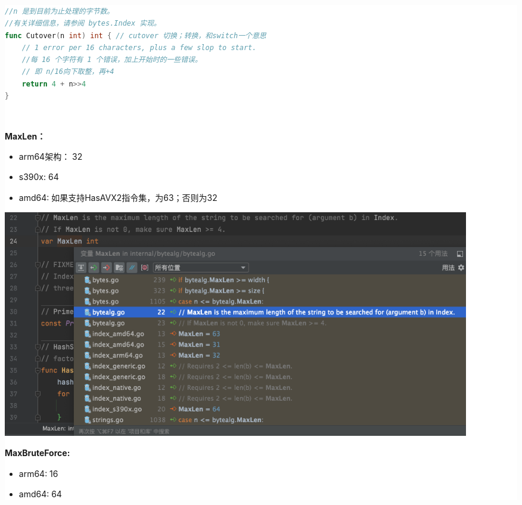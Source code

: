 ```go
//n 是到目前为止处理的字节数。
//有关详细信息，请参阅 bytes.Index 实现。
func Cutover(n int) int { // cutover 切换；转换，和switch一个意思
	// 1 error per 16 characters, plus a few slop to start.
	//每 16 个字符有 1 个错误，加上开始时的一些错误。
	// 即 n/16向下取整，再+4
	return 4 + n>>4
}
```

<br>



**MaxLen：**

- arm64架构： 32

- s390x: 64

- amd64: 如果支持HasAVX2指令集，为63；否则为32


<img src="strings-Contains-源码阅读暨internal-bytealg初探/maxlen.png" width = 90% height = 50% />

<br>

**MaxBruteForce:**

- arm64: 16

- amd64: 64





